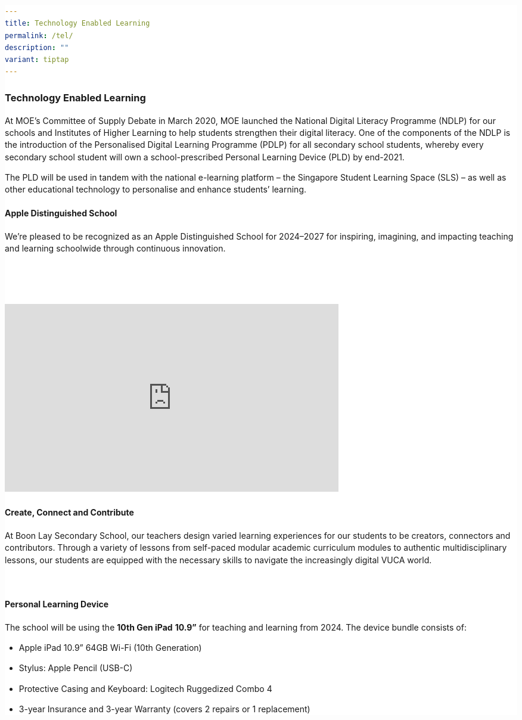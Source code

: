 ```yaml
---
title: Technology Enabled Learning
permalink: /tel/
description: ""
variant: tiptap
---
```

<h3><strong>Technology Enabled Learning</strong></h3>
<p>At MOE’s Committee of Supply Debate in March 2020, MOE launched the National
Digital Literacy Programme (NDLP) for our schools and Institutes of Higher
Learning to help students strengthen their digital literacy. One of the
components of the NDLP is the introduction of the Personalised Digital
Learning Programme (PDLP) for all secondary school students, whereby every
secondary school student will own a school-prescribed Personal Learning
Device (PLD) by end-2021.</p>
<p>The PLD will be used in tandem with the national e-learning platform –
the Singapore Student Learning Space (SLS) – as well as other educational
technology to personalise and enhance students’ learning.</p>
<h4><strong>Apple Distinguished School</strong></h4>
<p>We’re pleased to be recognized as an Apple Distinguished School for 2024–2027
for inspiring, imagining, and impacting teaching and learning schoolwide
through continuous innovation.</p>
<div class="isomer-image-wrapper">
<img style="width: 50%;" height="auto" width="100%" alt="" src="/images/Apple_Distinguished_School_1ln_blk_022324.png">
</div>
<p></p>
<div class="isomer-image-wrapper">
<img style="width: 100%" height="auto" width="100%" alt="" src="/images/DSC00913.jpg">
</div>
<p></p>
<p></p>
<div class="iframe-wrapper">
<iframe height="315" width="560" allowfullscreen="true" frameborder="0" src="https://www.youtube.com/embed/E278E6mfw-U?si=ryy4HdAKOPEzLnQN"></iframe>
</div>
<h4><strong>Create, Connect and Contribute</strong></h4>
<p>At Boon Lay Secondary School, our teachers design varied learning experiences
for our students to be creators, connectors and contributors. Through a
variety of lessons from self-paced modular academic curriculum modules
to authentic multidisciplinary lessons, our students are equipped with
the necessary skills to navigate the increasingly digital VUCA world.</p>
<div class="isomer-image-wrapper">
<img style="width: 100%" height="auto" width="100%" alt="" src="/images/WhatsApp_Image_2024_10_22_at_14_56_30.jpg">
</div>
<h4><strong>Personal Learning Device</strong></h4>
<p>The school will be using the&nbsp;<strong>10th Gen iPad</strong>&nbsp;<strong>10.9”</strong>&nbsp;for
teaching and learning from 2024. The device bundle consists of:</p>
<ul data-tight="true" class="tight">
<li>
<p>Apple iPad 10.9” 64GB Wi-Fi (10th Generation)</p>
</li>
<li>
<p>Stylus: Apple Pencil (USB-C)</p>
</li>
<li>
<p>Protective Casing and Keyboard: Logitech Ruggedized Combo 4</p>
</li>
<li>
<p>3-year Insurance and 3-year Warranty (covers 2 repairs or 1 replacement)</p>
</li>